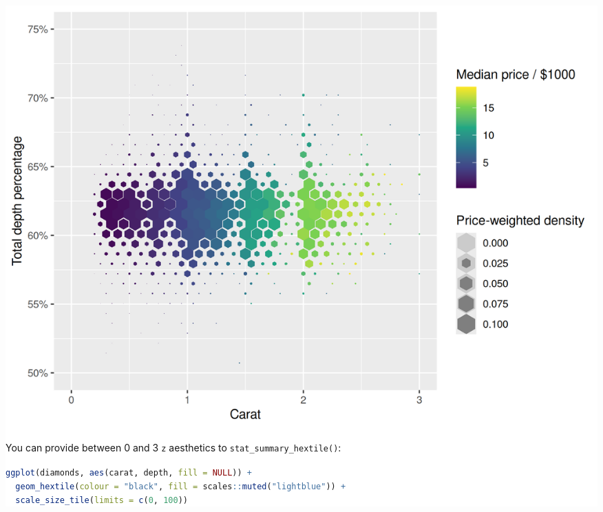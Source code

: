 <img src="man/figures/README-unnamed-chunk-3-1.png" width="100%" />

You can provide between 0 and 3 `z` aesthetics to
`stat_summary_hextile()`:

``` r
ggplot(diamonds, aes(carat, depth, fill = NULL)) +
  geom_hextile(colour = "black", fill = scales::muted("lightblue")) +
  scale_size_tile(limits = c(0, 100))
```
